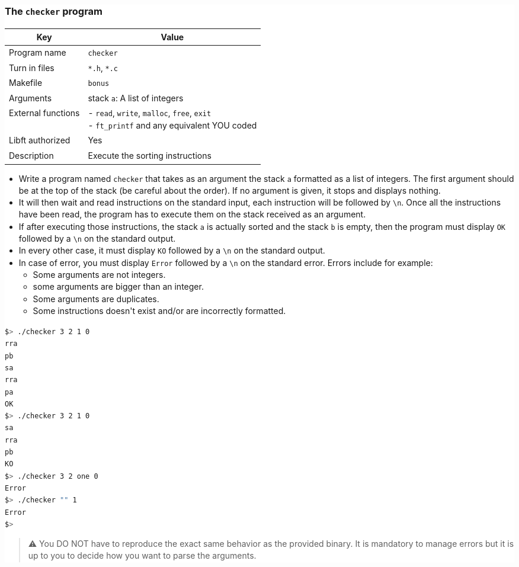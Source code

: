 ### The `checker` program

| Key                | Value                                                                                      |
|--------------------|--------------------------------------------------------------------------------------------|
| Program name       | `checker`                                                                                  |
| Turn in files      | `*.h`, `*.c`                                                                               |
| Makefile           | `bonus`                                                                                    |
| Arguments          | stack `a`: A list of integers                                                              |
| External functions | - `read`, `write`, `malloc`, `free`, `exit`<br/>- `ft_printf` and any equivalent YOU coded |
| Libft authorized   | Yes                                                                                        |
| Description        | Execute the sorting instructions                                                           |

- Write a program named `checker` that takes as an argument the stack `a` formatted as a list of
integers. The first argument should be at the top of the stack (be careful about the order). If no
argument is given, it stops and displays nothing.
- It will then wait and read instructions on the standard input, each instruction will be followed
by `\n`. Once all the instructions have been read, the program has to execute them on the stack
received as an argument.
- If after executing those instructions, the stack `a` is actually sorted and the stack `b` is empty,
then the program must display `OK` followed by a `\n` on the standard output.
- In every other case, it must display `KO` followed by a `\n` on the standard output.
- In case of error, you must display `Error` followed by a `\n` on the standard error. Errors include
for example:
	- Some arguments are not integers.
	- some arguments are bigger than an integer.
	- Some arguments are duplicates.
	- Some instructions doesn't exist and/or are incorrectly formatted.

```sh
$> ./checker 3 2 1 0
rra
pb
sa
rra
pa
OK
$> ./checker 3 2 1 0
sa
rra
pb
KO
$> ./checker 3 2 one 0
Error
$> ./checker "" 1
Error
$>
```

> ⚠️ You DO NOT have to reproduce the exact same behavior as the provided binary.
> It is mandatory to manage errors but it is up to you to decide how you want to parse the arguments.
